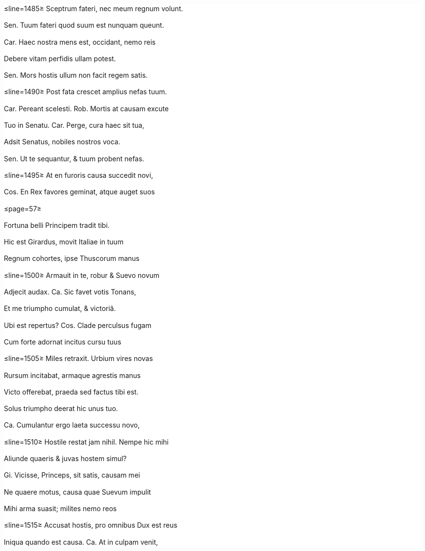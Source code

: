 ≤line=1485≥ Sceptrum fateri, nec meum regnum volunt.

Sen. Tuum fateri quod suum est nunquam queunt.

Car. Haec nostra mens est, occidant, nemo reis

Debere vitam perfidis ullam potest.

Sen. Mors hostis ullum non facit regem satis.

≤line=1490≥ Post fata crescet amplius nefas tuum.

Car. Pereant scelesti. Rob. Mortis at causam excute

Tuo in Senatu. Car. Perge, cura haec sit tua,

Adsit Senatus, nobiles nostros voca.

Sen. Ut te sequantur, & tuum probent nefas.

≤line=1495≥ At en furoris causa succedit novi,

Cos. En Rex favores geminat, atque auget suos

≤page=57≥

Fortuna belli Principem tradit tibi.

Hic est Girardus, movit Italiae in tuum

Regnum cohortes, ipse Thuscorum manus

≤line=1500≥ Armauit in te, robur & Suevo novum

Adjecit audax. Ca. Sic favet votis Tonans,

Et me triumpho cumulat, & victoriâ.

Ubi est repertus? Cos. Clade perculsus fugam

Cum forte adornat incitus cursu tuus

≤line=1505≥ Miles retraxit. Urbium vires novas

Rursum incitabat, armaque agrestis manus

Victo offerebat, praeda sed factus tibi est.

Solus triumpho deerat hic unus tuo.

Ca. Cumulantur ergo laeta successu novo,

≤line=1510≥ Hostile restat jam nihil. Nempe hic mihi

Aliunde quaeris & juvas hostem simul?

Gi. Vicisse, Princeps, sit satis, causam mei

Ne quaere motus, causa quae Suevum impulit

Mihi arma suasit; milites nemo reos

≤line=1515≥ Accusat hostis, pro omnibus Dux est reus

Iniqua quando est causa. Ca. At in culpam venit,
